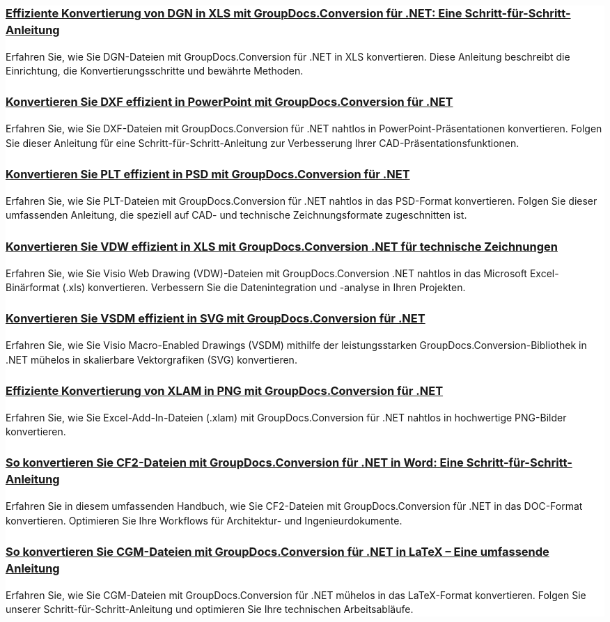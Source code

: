 ### [Effiziente Konvertierung von DGN in XLS mit GroupDocs.Conversion für .NET: Eine Schritt-für-Schritt-Anleitung](./groupdocs-conversion-net-dgn-to-xls/)
Erfahren Sie, wie Sie DGN-Dateien mit GroupDocs.Conversion für .NET in XLS konvertieren. Diese Anleitung beschreibt die Einrichtung, die Konvertierungsschritte und bewährte Methoden.

### [Konvertieren Sie DXF effizient in PowerPoint mit GroupDocs.Conversion für .NET](./convert-dxf-to-powerpoint-groupdocs-net/)
Erfahren Sie, wie Sie DXF-Dateien mit GroupDocs.Conversion für .NET nahtlos in PowerPoint-Präsentationen konvertieren. Folgen Sie dieser Anleitung für eine Schritt-für-Schritt-Anleitung zur Verbesserung Ihrer CAD-Präsentationsfunktionen.

### [Konvertieren Sie PLT effizient in PSD mit GroupDocs.Conversion für .NET](./convert-plt-to-psd-groupdocs-conversion-net/)
Erfahren Sie, wie Sie PLT-Dateien mit GroupDocs.Conversion für .NET nahtlos in das PSD-Format konvertieren. Folgen Sie dieser umfassenden Anleitung, die speziell auf CAD- und technische Zeichnungsformate zugeschnitten ist.

### [Konvertieren Sie VDW effizient in XLS mit GroupDocs.Conversion .NET für technische Zeichnungen](./convert-vdw-to-xls-groupdocs-conversion-net/)
Erfahren Sie, wie Sie Visio Web Drawing (VDW)-Dateien mit GroupDocs.Conversion .NET nahtlos in das Microsoft Excel-Binärformat (.xls) konvertieren. Verbessern Sie die Datenintegration und -analyse in Ihren Projekten.

### [Konvertieren Sie VSDM effizient in SVG mit GroupDocs.Conversion für .NET](./convert-vsmd-svg-groupdocs-conversion-net/)
Erfahren Sie, wie Sie Visio Macro-Enabled Drawings (VSDM) mithilfe der leistungsstarken GroupDocs.Conversion-Bibliothek in .NET mühelos in skalierbare Vektorgrafiken (SVG) konvertieren.

### [Effiziente Konvertierung von XLAM in PNG mit GroupDocs.Conversion für .NET](./convert-xlam-to-png-groupdocs-net/)
Erfahren Sie, wie Sie Excel-Add-In-Dateien (.xlam) mit GroupDocs.Conversion für .NET nahtlos in hochwertige PNG-Bilder konvertieren.

### [So konvertieren Sie CF2-Dateien mit GroupDocs.Conversion für .NET in Word: Eine Schritt-für-Schritt-Anleitung](./convert-cf2-files-to-word-using-groupdocs-conversion/)
Erfahren Sie in diesem umfassenden Handbuch, wie Sie CF2-Dateien mit GroupDocs.Conversion für .NET in das DOC-Format konvertieren. Optimieren Sie Ihre Workflows für Architektur- und Ingenieurdokumente.

### [So konvertieren Sie CGM-Dateien mit GroupDocs.Conversion für .NET in LaTeX – Eine umfassende Anleitung](./convert-cgm-to-latex-groupdocs-dotnet/)
Erfahren Sie, wie Sie CGM-Dateien mit GroupDocs.Conversion für .NET mühelos in das LaTeX-Format konvertieren. Folgen Sie unserer Schritt-für-Schritt-Anleitung und optimieren Sie Ihre technischen Arbeitsabläufe.
